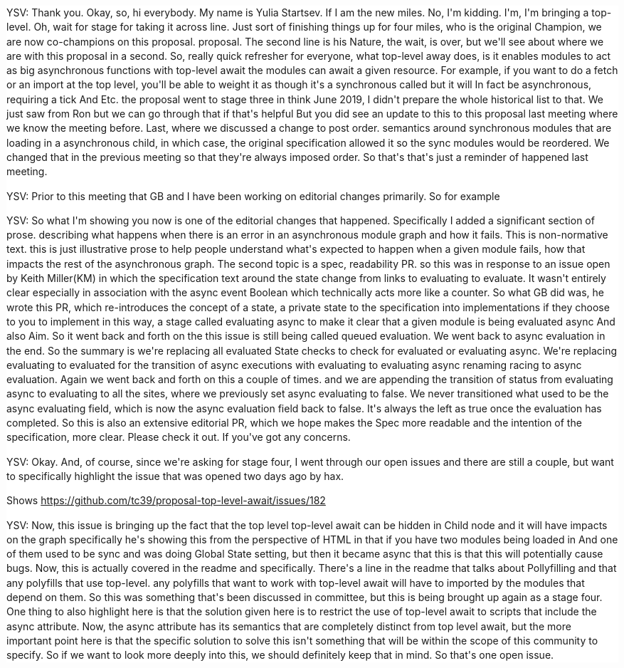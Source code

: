 YSV:   Thank you. Okay, so, hi everybody. My name is Yulia Startsev. If I am the new miles. No, I'm kidding. I'm, I'm bringing a top-level. Oh, wait for stage for taking it across line. Just sort of finishing things up for four miles, who is the original Champion, we are now co-champions on this proposal. proposal. The second line is his Nature, the wait, is over, but we'll see about where we are with this proposal in a second. So, really quick refresher for everyone, what top-level away does, is it enables modules to act as big asynchronous functions with top-level await the modules can await a given resource. For example, if you want to do a fetch or an import at the top level, you'll be able to weight it as though it's a synchronous called but it will In fact be asynchronous, requiring a tick And Etc. the proposal went to stage three in think June 2019, I didn't prepare the whole historical list to that. We just saw from Ron but we can go through that if that's helpful But you did see an update to this to this proposal last meeting where we know the meeting before. Last, where we discussed a change to post order. semantics around synchronous modules that are loading in a asynchronous child, in which case, the original specification allowed it so the sync modules would be reordered. We changed that in the previous meeting so that they're always imposed order. So that's that's just a reminder of happened last meeting. 

YSV: Prior to this meeting that GB and I have been working on editorial changes primarily. So for example

YSV: So what I'm showing you now is one of the editorial changes that happened. Specifically I added a significant section of prose. describing what happens when there is an error in an asynchronous module graph and how it fails. This is non-normative text. this is just illustrative prose to help people understand what's expected to happen when a given module fails, how that impacts the rest of the asynchronous graph. The second topic is a spec, readability PR. so this was in response to an issue open by Keith Miller(KM)  in which the specification text around the state change from links to evaluating to evaluate. It wasn't entirely clear especially in association with the async event Boolean which technically acts more like a counter. So what GB did was, he wrote this PR, which re-introduces the concept of a state, a private state to the specification into implementations if they choose to you to implement in this way, a stage called evaluating async to make it clear that a given module is being evaluated async And also Aim. So it went back and forth on the this issue is still being called queued evaluation. We went back to async evaluation in the end. So the summary is we're replacing all evaluated State checks to check for evaluated or evaluating async. We're replacing evaluating to evaluated for the transition of async executions with evaluating to evaluating async renaming racing to async evaluation. Again we went back and forth on this a couple of times. and we are appending the transition of status from evaluating async to evaluating to all the sites, where we previously set async evaluating to false. We never transitioned what used to be the async evaluating field, which is now the async evaluation field back to false. It's always the left as true once the evaluation has completed. 
So this is also an extensive editorial PR, which we hope makes the Spec more readable and the intention of the specification, more clear. Please check it out. If you've got any concerns. 

YSV: Okay. And, of course, since we're asking for stage four, I went through our open issues and there are still a couple, but want to specifically highlight the issue that was opened two days ago by hax. 

Shows https://github.com/tc39/proposal-top-level-await/issues/182

YSV: Now, this issue is bringing up the fact that the top level top-level await can be hidden in Child node and it will have impacts on the graph specifically he's showing this from the perspective of HTML in that if you have two modules being loaded in And one of them used to be sync and was doing Global State setting, but then it became async that this is that this will potentially cause bugs. Now, this is actually covered in the readme and specifically. There's a line in the readme that talks about Pollyfilling and that any polyfills that use top-level. any polyfills that want to work with top-level await will have to imported by the modules that depend on them. So this was something that's been discussed in committee, but this is being brought up again as a stage four. One thing to also highlight here is that the solution given here is to restrict the use of top-level await to scripts that include the async attribute. Now, the async attribute has its semantics that are completely distinct from top level await, but the more important point here is that the specific solution to solve this isn't something that will be within the scope of this community to specify. So if we want to look more deeply into this, we should definitely keep that in mind. So that's one open issue. 
